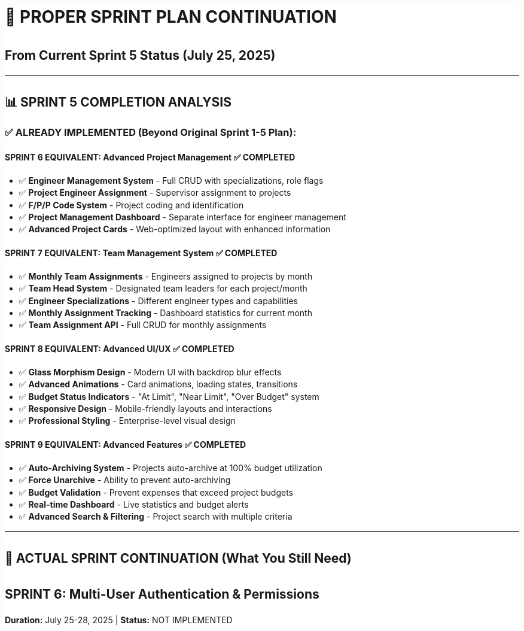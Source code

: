 # 🚀 PROPER SPRINT PLAN CONTINUATION
## From Current Sprint 5 Status (July 25, 2025)

---

## 📊 **SPRINT 5 COMPLETION ANALYSIS**

### ✅ **ALREADY IMPLEMENTED (Beyond Original Sprint 1-5 Plan):**

#### **SPRINT 6 EQUIVALENT: Advanced Project Management** ✅ COMPLETED
- ✅ **Engineer Management System** - Full CRUD with specializations, role flags
- ✅ **Project Engineer Assignment** - Supervisor assignment to projects  
- ✅ **F/P/P Code System** - Project coding and identification
- ✅ **Project Management Dashboard** - Separate interface for engineer management
- ✅ **Advanced Project Cards** - Web-optimized layout with enhanced information

#### **SPRINT 7 EQUIVALENT: Team Management System** ✅ COMPLETED  
- ✅ **Monthly Team Assignments** - Engineers assigned to projects by month
- ✅ **Team Head System** - Designated team leaders for each project/month
- ✅ **Engineer Specializations** - Different engineer types and capabilities
- ✅ **Monthly Assignment Tracking** - Dashboard statistics for current month
- ✅ **Team Assignment API** - Full CRUD for monthly assignments

#### **SPRINT 8 EQUIVALENT: Advanced UI/UX** ✅ COMPLETED
- ✅ **Glass Morphism Design** - Modern UI with backdrop blur effects
- ✅ **Advanced Animations** - Card animations, loading states, transitions
- ✅ **Budget Status Indicators** - "At Limit", "Near Limit", "Over Budget" system
- ✅ **Responsive Design** - Mobile-friendly layouts and interactions
- ✅ **Professional Styling** - Enterprise-level visual design

#### **SPRINT 9 EQUIVALENT: Advanced Features** ✅ COMPLETED
- ✅ **Auto-Archiving System** - Projects auto-archive at 100% budget utilization
- ✅ **Force Unarchive** - Ability to prevent auto-archiving
- ✅ **Budget Validation** - Prevent expenses that exceed project budgets
- ✅ **Real-time Dashboard** - Live statistics and budget alerts
- ✅ **Advanced Search & Filtering** - Project search with multiple criteria

---

## 🎯 **ACTUAL SPRINT CONTINUATION (What You Still Need)**

## **SPRINT 6: Multi-User Authentication & Permissions**
**Duration:** July 25-28, 2025 | **Status:** NOT IMPLEMENTED
